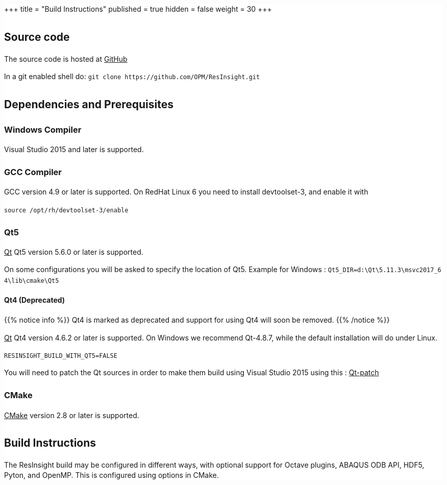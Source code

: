 +++
title = "Build Instructions"
published = true
hidden = false
weight = 30
+++

## Source code
The source code is hosted at [GitHub](https://github.com/opm/resinsight)

In a git enabled shell do: `git clone https://github.com/OPM/ResInsight.git`

## Dependencies and Prerequisites

### Windows Compiler

Visual Studio 2015 and later is supported.

### GCC Compiler

GCC version 4.9 or later is supported. On RedHat Linux 6 you need to install devtoolset-3, and enable it with 
    
    source /opt/rh/devtoolset-3/enable

### Qt5
[Qt](http://download.qt.io/archive/qt/) Qt5 version 5.6.0 or later is supported. 

On some configurations you will be asked to specify the location of Qt5. Example for Windows :
`Qt5_DIR=d:\Qt\5.11.3\msvc2017_64\lib\cmake\Qt5`

#### Qt4 (Deprecated)

{{% notice info %}}
Qt4 is marked as deprecated and support for using Qt4 will soon be removed.
{{% /notice %}}

[Qt](http://download.qt.io/archive/qt/) Qt4 version 4.6.2 or later is supported. On Windows we recommend Qt-4.8.7, while the default installation will do under Linux. 

`RESINSIGHT_BUILD_WITH_QT5=FALSE`

You will need to patch the Qt sources in order to make them build using Visual Studio 2015 using this : 
[Qt-patch](https://github.com/appleseedhq/appleseed/wiki/Making-Qt-4.8.7-compile-with-Visual-Studio-2015) 

### CMake
[CMake](https://cmake.org/download/) version 2.8 or later is supported.

## Build Instructions
The ResInsight build may be configured in different ways, with optional support for Octave plugins, 
ABAQUS ODB API, HDF5, Pyton, and OpenMP. This is configured using options in CMake.
